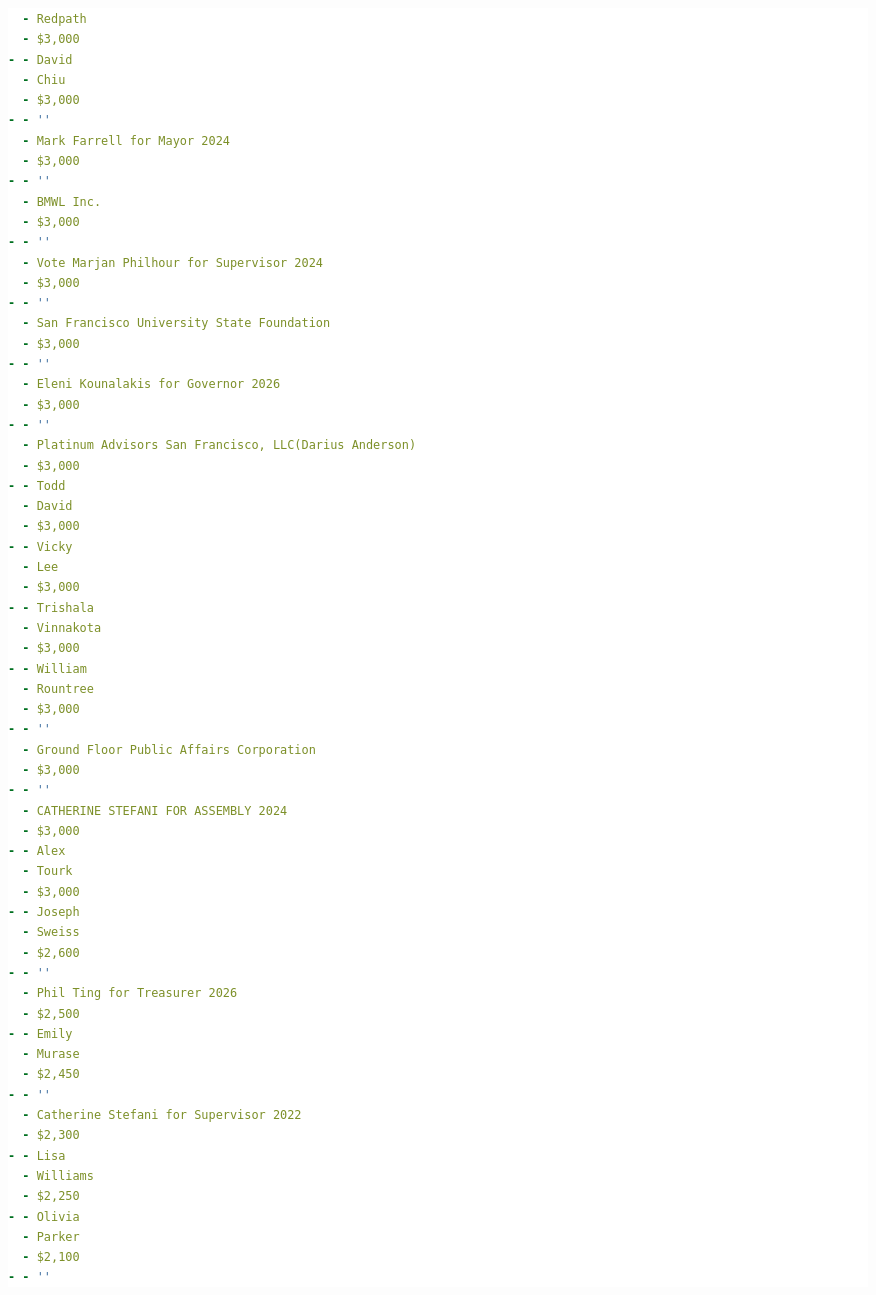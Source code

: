 ```yaml
  - Redpath
  - $3,000
- - David
  - Chiu
  - $3,000
- - ''
  - Mark Farrell for Mayor 2024
  - $3,000
- - ''
  - BMWL Inc.
  - $3,000
- - ''
  - Vote Marjan Philhour for Supervisor 2024
  - $3,000
- - ''
  - San Francisco University State Foundation
  - $3,000
- - ''
  - Eleni Kounalakis for Governor 2026
  - $3,000
- - ''
  - Platinum Advisors San Francisco, LLC(Darius Anderson)
  - $3,000
- - Todd
  - David
  - $3,000
- - Vicky
  - Lee
  - $3,000
- - Trishala
  - Vinnakota
  - $3,000
- - William
  - Rountree
  - $3,000
- - ''
  - Ground Floor Public Affairs Corporation
  - $3,000
- - ''
  - CATHERINE STEFANI FOR ASSEMBLY 2024
  - $3,000
- - Alex
  - Tourk
  - $3,000
- - Joseph
  - Sweiss
  - $2,600
- - ''
  - Phil Ting for Treasurer 2026
  - $2,500
- - Emily
  - Murase
  - $2,450
- - ''
  - Catherine Stefani for Supervisor 2022
  - $2,300
- - Lisa
  - Williams
  - $2,250
- - Olivia
  - Parker
  - $2,100
- - ''
```